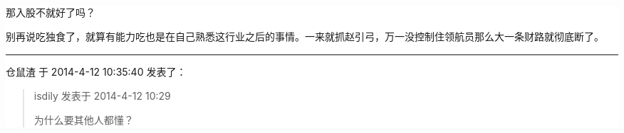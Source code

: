 

那入股不就好了吗？

别再说吃独食了，就算有能力吃也是在自己熟悉这行业之后的事情。一来就抓赵引弓，万一没控制住领航员那么大一条财路就彻底断了。

---------

仓鼠渣 于 2014-4-12 10:35:40 发表了：

> isdily 发表于 2014-4-12 10:29
> 
> 为什么要其他人都懂？
> 
